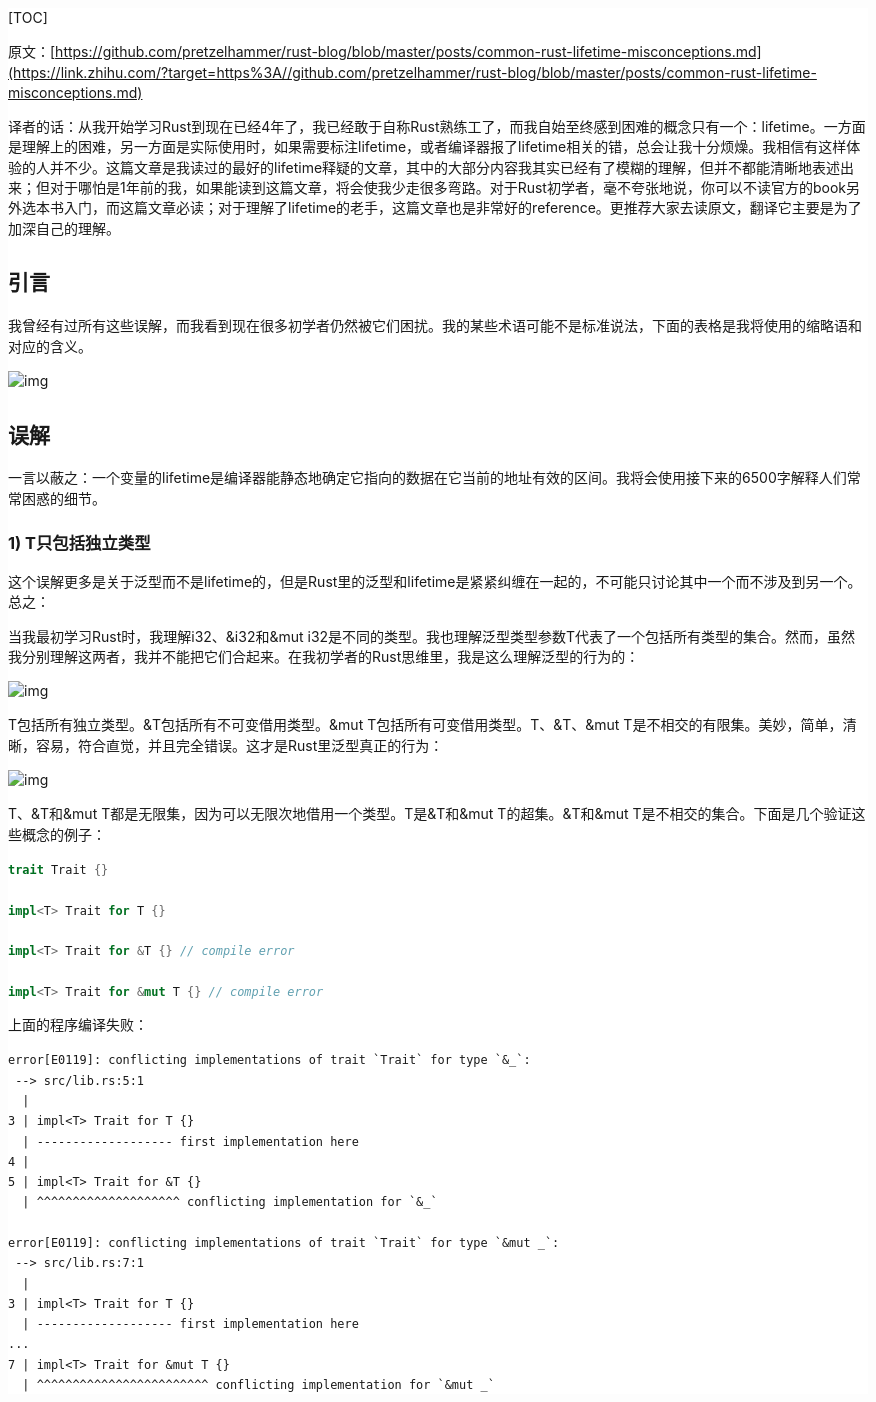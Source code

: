[TOC]

原文：[https://github.com/pretzelhammer/rust-blog/blob/master/posts/common-rust-lifetime-misconceptions.md](https://link.zhihu.com/?target=https%3A//github.com/pretzelhammer/rust-blog/blob/master/posts/common-rust-lifetime-misconceptions.md)

译者的话：从我开始学习Rust到现在已经4年了，我已经敢于自称Rust熟练工了，而我自始至终感到困难的概念只有一个：lifetime。一方面是理解上的困难，另一方面是实际使用时，如果需要标注lifetime，或者编译器报了lifetime相关的错，总会让我十分烦燥。我相信有这样体验的人并不少。这篇文章是我读过的最好的lifetime释疑的文章，其中的大部分内容我其实已经有了模糊的理解，但并不都能清晰地表述出来；但对于哪怕是1年前的我，如果能读到这篇文章，将会使我少走很多弯路。对于Rust初学者，毫不夸张地说，你可以不读官方的book另外选本书入门，而这篇文章必读；对于理解了lifetime的老手，这篇文章也是非常好的reference。更推荐大家去读原文，翻译它主要是为了加深自己的理解。

## 引言

我曾经有过所有这些误解，而我看到现在很多初学者仍然被它们困扰。我的某些术语可能不是标准说法，下面的表格是我将使用的缩略语和对应的含义。

![img](https://tva1.sinaimg.cn/large/008i3skNly1gtgosk6qqxj60if05dwez02.jpg)

## 误解

一言以蔽之：一个变量的lifetime是编译器能静态地确定它指向的数据在它当前的地址有效的区间。我将会使用接下来的6500字解释人们常常困惑的细节。

### 1) T只包括独立类型

这个误解更多是关于泛型而不是lifetime的，但是Rust里的泛型和lifetime是紧紧纠缠在一起的，不可能只讨论其中一个而不涉及到另一个。总之：

当我最初学习Rust时，我理解i32、&i32和&mut i32是不同的类型。我也理解泛型类型参数T代表了一个包括所有类型的集合。然而，虽然我分别理解这两者，我并不能把它们合起来。在我初学者的Rust思维里，我是这么理解泛型的行为的：

![img](https://pic3.zhimg.com/80/v2-5ac3eabaa491c826255301f160a06286_1440w.png)

T包括所有独立类型。&T包括所有不可变借用类型。&mut T包括所有可变借用类型。T、&T、&mut T是不相交的有限集。美妙，简单，清晰，容易，符合直觉，并且完全错误。这才是Rust里泛型真正的行为：

![img](https://pic4.zhimg.com/80/v2-b4595e58b824a7315daf1886972afdbb_1440w.png)

T、&T和&mut T都是无限集，因为可以无限次地借用一个类型。T是&T和&mut T的超集。&T和&mut T是不相交的集合。下面是几个验证这些概念的例子：

```rust
trait Trait {}

impl<T> Trait for T {}

impl<T> Trait for &T {} // compile error

impl<T> Trait for &mut T {} // compile error
```

上面的程序编译失败：

```text
error[E0119]: conflicting implementations of trait `Trait` for type `&_`:
 --> src/lib.rs:5:1
  |
3 | impl<T> Trait for T {}
  | ------------------- first implementation here
4 |
5 | impl<T> Trait for &T {}
  | ^^^^^^^^^^^^^^^^^^^^ conflicting implementation for `&_`

error[E0119]: conflicting implementations of trait `Trait` for type `&mut _`:
 --> src/lib.rs:7:1
  |
3 | impl<T> Trait for T {}
  | ------------------- first implementation here
...
7 | impl<T> Trait for &mut T {}
  | ^^^^^^^^^^^^^^^^^^^^^^^^ conflicting implementation for `&mut _`
```